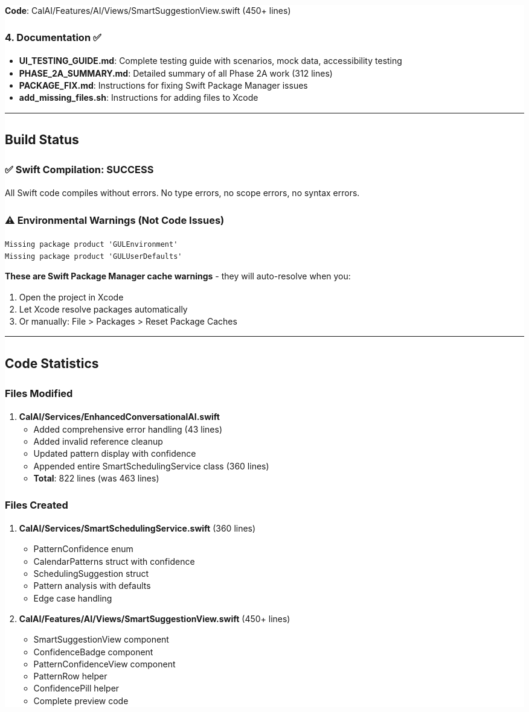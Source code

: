 **Code**: CalAI/Features/AI/Views/SmartSuggestionView.swift (450+ lines)

### 4. Documentation ✅
- **UI_TESTING_GUIDE.md**: Complete testing guide with scenarios, mock data, accessibility testing
- **PHASE_2A_SUMMARY.md**: Detailed summary of all Phase 2A work (312 lines)
- **PACKAGE_FIX.md**: Instructions for fixing Swift Package Manager issues
- **add_missing_files.sh**: Instructions for adding files to Xcode

---

## Build Status

### ✅ Swift Compilation: SUCCESS
All Swift code compiles without errors. No type errors, no scope errors, no syntax errors.

### ⚠️ Environmental Warnings (Not Code Issues)
```
Missing package product 'GULEnvironment'
Missing package product 'GULUserDefaults'
```

**These are Swift Package Manager cache warnings** - they will auto-resolve when you:
1. Open the project in Xcode
2. Let Xcode resolve packages automatically
3. Or manually: File > Packages > Reset Package Caches

---

## Code Statistics

### Files Modified
1. **CalAI/Services/EnhancedConversationalAI.swift**
   - Added comprehensive error handling (43 lines)
   - Added invalid reference cleanup
   - Updated pattern display with confidence
   - Appended entire SmartSchedulingService class (360 lines)
   - **Total**: 822 lines (was 463 lines)

### Files Created
1. **CalAI/Services/SmartSchedulingService.swift** (360 lines)
   - PatternConfidence enum
   - CalendarPatterns struct with confidence
   - SchedulingSuggestion struct
   - Pattern analysis with defaults
   - Edge case handling

2. **CalAI/Features/AI/Views/SmartSuggestionView.swift** (450+ lines)
   - SmartSuggestionView component
   - ConfidenceBadge component
   - PatternConfidenceView component
   - PatternRow helper
   - ConfidencePill helper
   - Complete preview code
